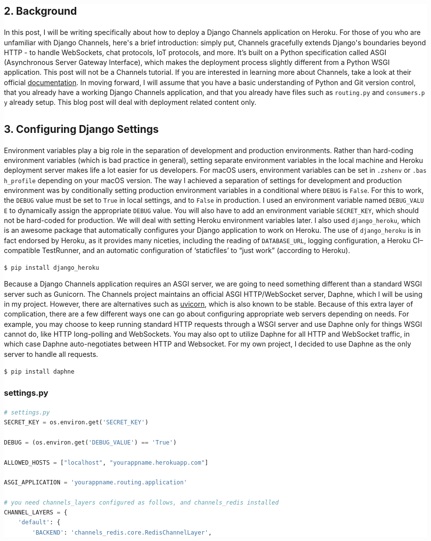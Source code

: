 ## 2. Background
In this post, I will be writing specifically about how to deploy a Django Channels application on Heroku. For those of you who are unfamiliar with Django Channels, here's a brief introduction: simply put, Channels gracefully extends Django's boundaries beyond HTTP - to handle WebSockets, chat protocols, IoT protocols, and more. It’s built on a Python specification called ASGI (Asynchronous Server Gateway Interface), which makes the deployment process slightly different from a Python WSGI application. This post will not be a Channels tutorial. If you are interested in learning more about Channels, take a look at their official [documentation](https://channels.readthedocs.io/en/latest/index.html). In moving forward, I will assume that you have a basic understanding of Python and Git version control, that you already have a working Django Channels application, and that you already have files such as `routing.py` and `consumers.py` already setup. This blog post will deal with deployment related content only.  

## 3. Configuring Django Settings
Environment variables play a big role in the separation of development and production environments. Rather than hard-coding environment variables (which is bad practice in general), setting separate environment variables in the local machine and Heroku deployment server makes life a lot easier for us developers. For macOS users, environment variables can be set in `.zshenv` or `.bash_profile` depending on your macOS version. The way I achieved a separation of settings for development and production environment was by conditionally setting production environment variables in a conditional where `DEBUG` is `False`. For this to work, the `DEBUG` value must be set to `True` in local settings, and to `False` in production. I used an environment variable named `DEBUG_VALUE` to dynamically assign the appropriate `DEBUG` value. You will also have to add an environment variable `SECRET_KEY`, which should not be hard-coded for production. We will deal with setting Heroku environment variables later. I also used `django_heroku`, which is an awesome package that automatically configures your Django application to work on Heroku. The use of `django_heroku` is in fact endorsed by Heroku, as it provides many niceties, including the reading of `DATABASE_URL`, logging configuration, a Heroku CI–compatible TestRunner, and an automatic configuration of ‘staticfiles’ to “just work” (according to Heroku).

```bash
$ pip install django_heroku
```

Because a Django Channels application requires an ASGI server, we are going to need something different than a standard WSGI server such as Gunicorn. The Channels project maintains an official ASGI HTTP/WebSocket server, Daphne, which I will be using in my project. However, there are alternatives such as [uvicorn](https://www.uvicorn.org/), which is also known to be stable. Because of this extra layer of complication, there are a few different ways one can go about configuring appropriate web servers depending on needs. For example, you may choose to keep running standard HTTP requests through a WSGI server and use Daphne only for things WSGI cannot do, like HTTP long-polling and WebSockets. You may also opt to utilize Daphne for all HTTP and WebSocket traffic, in which case Daphne auto-negotiates between HTTP and Websocket. For my own project, I decided to use Daphne as the only server to handle all requests.  

```bash
$ pip install daphne
```

### settings.py
```python
# settings.py
SECRET_KEY = os.environ.get('SECRET_KEY')

DEBUG = (os.environ.get('DEBUG_VALUE') == 'True')

ALLOWED_HOSTS = ["localhost", "yourappname.herokuapp.com"]

ASGI_APPLICATION = 'yourappname.routing.application'

# you need channels_layers configured as follows, and channels_redis installed 
CHANNEL_LAYERS = {
    'default': {
        'BACKEND': 'channels_redis.core.RedisChannelLayer',
```